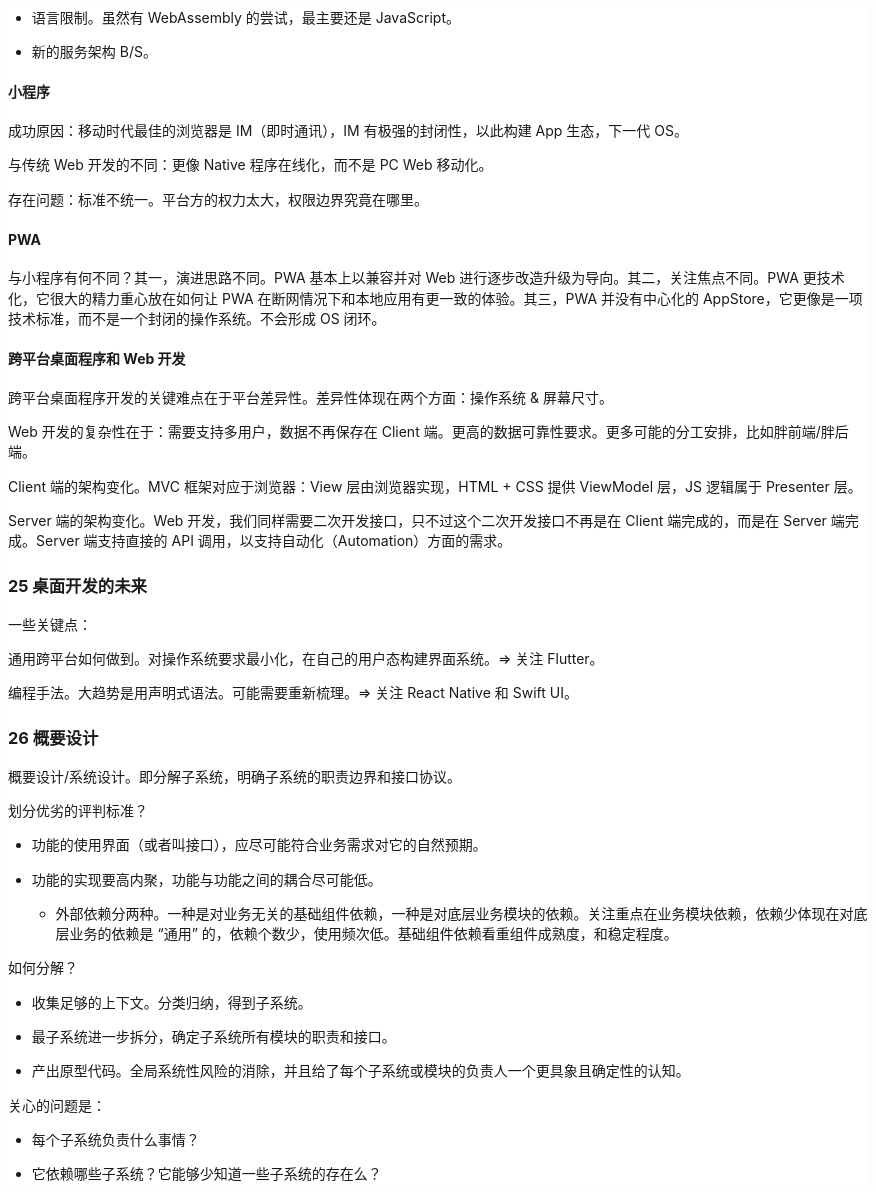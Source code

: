   * 语言限制。虽然有 WebAssembly 的尝试，最主要还是 JavaScript。

  * 新的服务架构 B/S。

#### 小程序

成功原因：移动时代最佳的浏览器是 IM（即时通讯），IM 有极强的封闭性，以此构建 App 生态，下一代 OS。

与传统 Web 开发的不同：更像 Native 程序在线化，而不是 PC Web 移动化。

存在问题：标准不统一。平台方的权力太大，权限边界究竟在哪里。

#### PWA

与小程序有何不同？其一，演进思路不同。PWA 基本上以兼容并对 Web 进行逐步改造升级为导向。其二，关注焦点不同。PWA 更技术化，它很大的精力重心放在如何让 PWA 在断网情况下和本地应用有更一致的体验。其三，PWA 并没有中心化的 AppStore，它更像是一项技术标准，而不是一个封闭的操作系统。不会形成 OS 闭环。

#### 跨平台桌面程序和 Web 开发

跨平台桌面程序开发的关键难点在于平台差异性。差异性体现在两个方面：操作系统 & 屏幕尺寸。

Web 开发的复杂性在于：需要支持多用户，数据不再保存在 Client 端。更高的数据可靠性要求。更多可能的分工安排，比如胖前端/胖后端。

Client 端的架构变化。MVC 框架对应于浏览器：View 层由浏览器实现，HTML + CSS 提供 ViewModel 层，JS 逻辑属于 Presenter 层。

Server 端的架构变化。Web 开发，我们同样需要二次开发接口，只不过这个二次开发接口不再是在 Client 端完成的，而是在 Server 端完成。Server 端支持直接的 API 调用，以支持自动化（Automation）方面的需求。

### 25 桌面开发的未来

一些关键点：

通用跨平台如何做到。对操作系统要求最小化，在自己的用户态构建界面系统。=> 关注 Flutter。

编程手法。大趋势是用声明式语法。可能需要重新梳理。=> 关注 React Native 和 Swift UI。

### 26 概要设计

概要设计/系统设计。即分解子系统，明确子系统的职责边界和接口协议。

划分优劣的评判标准？

  * 功能的使用界面（或者叫接口），应尽可能符合业务需求对它的自然预期。

  * 功能的实现要高内聚，功能与功能之间的耦合尽可能低。
  
    * 外部依赖分两种。一种是对业务无关的基础组件依赖，一种是对底层业务模块的依赖。关注重点在业务模块依赖，依赖少体现在对底层业务的依赖是 “通用” 的，依赖个数少，使用频次低。基础组件依赖看重组件成熟度，和稳定程度。

如何分解？

  * 收集足够的上下文。分类归纳，得到子系统。

  * 最子系统进一步拆分，确定子系统所有模块的职责和接口。

  * 产出原型代码。全局系统性风险的消除，并且给了每个子系统或模块的负责人一个更具象且确定性的认知。

关心的问题是：

  * 每个子系统负责什么事情？

  * 它依赖哪些子系统？它能够少知道一些子系统的存在么？
